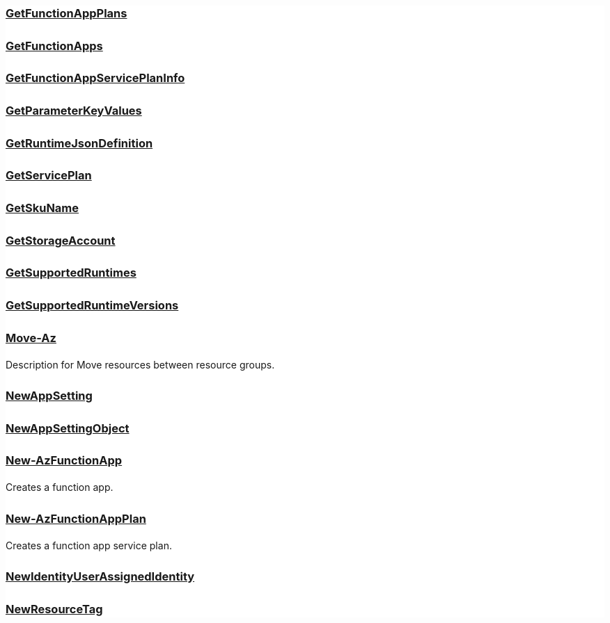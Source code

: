 
### [GetFunctionAppPlans](GetFunctionAppPlans.md)


### [GetFunctionApps](GetFunctionApps.md)


### [GetFunctionAppServicePlanInfo](GetFunctionAppServicePlanInfo.md)


### [GetParameterKeyValues](GetParameterKeyValues.md)


### [GetRuntimeJsonDefinition](GetRuntimeJsonDefinition.md)


### [GetServicePlan](GetServicePlan.md)


### [GetSkuName](GetSkuName.md)


### [GetStorageAccount](GetStorageAccount.md)


### [GetSupportedRuntimes](GetSupportedRuntimes.md)


### [GetSupportedRuntimeVersions](GetSupportedRuntimeVersions.md)


### [Move-Az](Move-Az.md)
Description for Move resources between resource groups.

### [NewAppSetting](NewAppSetting.md)


### [NewAppSettingObject](NewAppSettingObject.md)


### [New-AzFunctionApp](New-AzFunctionApp.md)
Creates a function app.

### [New-AzFunctionAppPlan](New-AzFunctionAppPlan.md)
Creates a function app service plan.

### [NewIdentityUserAssignedIdentity](NewIdentityUserAssignedIdentity.md)


### [NewResourceTag](NewResourceTag.md)
